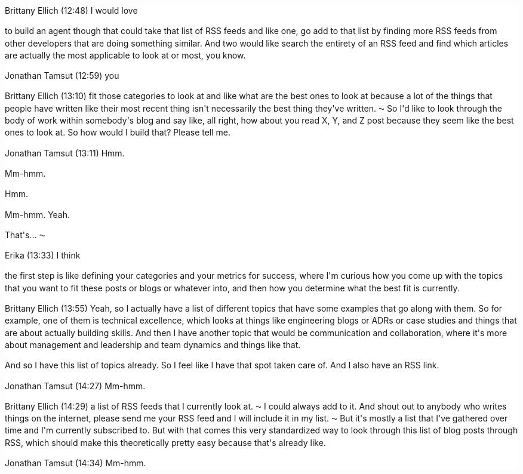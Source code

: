 Brittany Ellich (12:48)
I would love

to build an agent though that could take that list of RSS feeds and like one, go add to that list by finding more RSS feeds from other developers that are doing something similar. And two would like search the entirety of an RSS feed and find which articles are actually the most applicable to look at or most, you know.

Jonathan Tamsut (12:59)
you

Brittany Ellich (13:10)
fit those categories to look at and like what are the best ones to look at because a lot of the things that people have written like their most recent thing isn't necessarily the best thing they've written. ⁓ So I'd like to look through the body of work within somebody's blog and say like, all right, how about you read X, Y, and Z post because they seem like the best ones to look at. So how would I build that? Please tell me.

Jonathan Tamsut (13:11)
Hmm.

Mm-hmm.

Hmm.

Mm-hmm. Yeah.

That's... ⁓

Erika (13:33)
I think

the first step is like defining your categories and your metrics for success, where I'm curious how you come up with the topics that you want to fit these posts or blogs or whatever into, and then how you determine what the best fit is currently.

Brittany Ellich (13:55)
Yeah, so I actually have a list of different topics that have some examples that go along with them. So for example, one of them is technical excellence, which looks at things like engineering blogs or ADRs or case studies and things that are about actually building skills. And then I have another topic that would be communication and collaboration, where it's more about management and leadership and team dynamics and things like that.

And so I have this list of topics already. So I feel like I have that spot taken care of. And I also have an RSS link.

Jonathan Tamsut (14:27)
Mm-hmm.

Brittany Ellich (14:29)
a list of RSS feeds that I currently look at. ⁓ I could always add to it. And shout out to anybody who writes things on the internet, please send me your RSS feed and I will include it in my list. ⁓ But it's mostly a list that I've gathered over time and I'm currently subscribed to. But with that comes this very standardized way to look through this list of blog posts through RSS, which should make this theoretically pretty easy because that's already like.

Jonathan Tamsut (14:34)
Mm-hmm.
